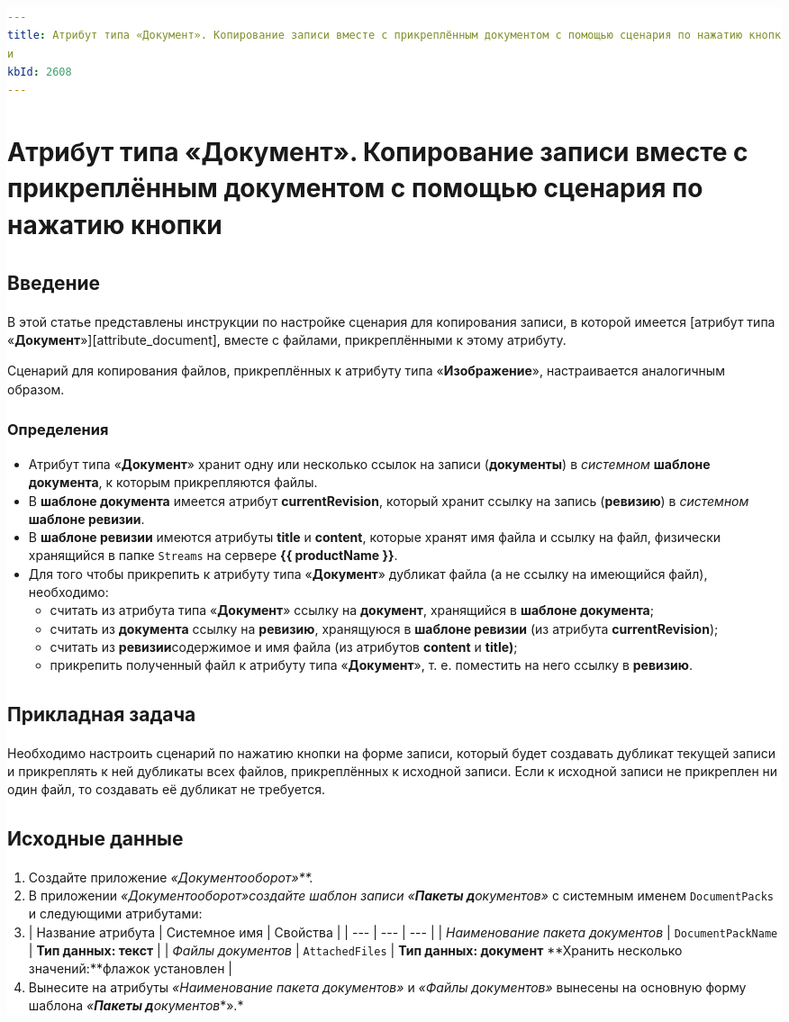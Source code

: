```yaml
---
title: Атрибут типа «Документ». Копирование записи вместе с прикреплённым документом с помощью сценария по нажатию кнопки
kbId: 2608
---
```


# Атрибут типа «Документ». Копирование записи вместе с прикреплённым документом с помощью сценария по нажатию кнопки

## Введение

В этой статье представлены инструкции по настройке сценария для копирования записи, в которой имеется [атрибут типа «**Документ**»][attribute_document], вместе с файлами, прикреплёнными к этому атрибуту.

Сценарий для копирования файлов, прикреплённых к атрибуту типа «**Изображение**», настраивается аналогичным образом.

### Определения

- Атрибут типа «**Документ**» хранит одну или несколько ссылок на записи (**документы**) в *системном* **шаблоне документа**, к которым прикрепляются файлы.
- В **шаблоне документа** имеется атрибут **currentRevision**, который хранит ссылку на запись (**ревизию**) в *системном* **шаблоне ревизии**.
- В **шаблоне ревизии** имеются атрибуты **title** и **content**, которые хранят имя файла и ссылку на файл, физически хранящийся в папке `Streams` на сервере **{{ productName }}**.
- Для того чтобы прикрепить к атрибуту типа «**Документ**» дубликат файла (а не ссылку на имеющийся файл), необходимо:
    - считать из атрибута типа «**Документ**» ссылку на **документ**, хранящийся в **шаблоне документа**;
    - считать из **документа** ссылку на **ревизию**, хранящуюся в **шаблоне ревизии** (из атрибута **currentRevision**);
    - считать из **ревизии**содержимое и имя файла (из атрибутов **content** и **title)**;
    - прикрепить полученный файл к атрибуту типа «**Документ**», т. е. поместить на него ссылку в **ревизию**.

## Прикладная задача

Необходимо настроить сценарий по нажатию кнопки на форме записи, который будет создавать дубликат текущей записи и прикреплять к ней дубликаты всех файлов, прикреплённых к исходной записи. Если к исходной записи не прикреплен ни один файл, то создавать её дубликат не требуется.

## Исходные данные

1. Создайте приложение *«Документооборот»**.*
2. В приложении *«Документооборот»*создайте шаблон записи *«**Пакеты д**окументов**»* с системным именем `DocumentPacks` и следующими атрибутами:
3. | Название атрибута | Системное имя | Свойства |
| --- | --- | --- |
| *Наименование пакета документов* | `DocumentPackName` | **Тип данных: текст** |
| *Файлы документов* | `AttachedFiles` | **Тип данных: документ** **Хранить несколько значений:**флажок установлен |
4. Вынесите на атрибуты *«Наименование пакета документов»* и *«Файлы документов»* вынесены на основную форму шаблона *«**Пакеты д**окументов**».*
